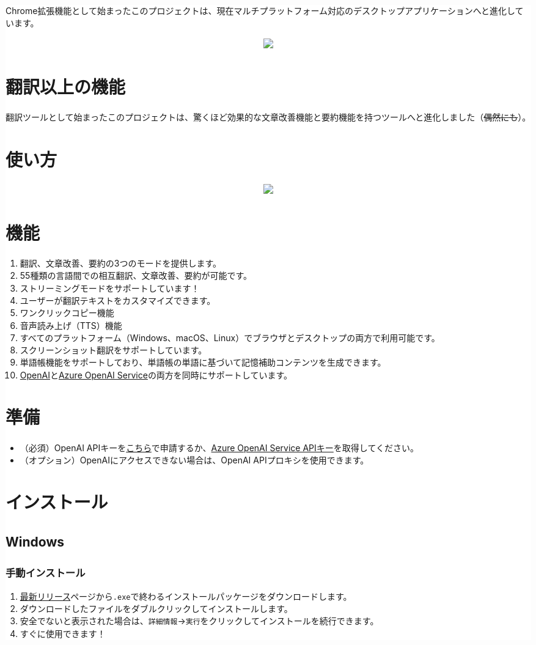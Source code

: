 Chrome拡張機能として始まったこのプロジェクトは、現在マルチプラットフォーム対応のデスクトップアプリケーションへと進化しています。

<p align="center">
  <img width="560" src="https://user-images.githubusercontent.com/1206493/223899374-ff386436-63b8-4618-afdd-fed2e6b48d56.png" />
</p>

# 翻訳以上の機能

翻訳ツールとして始まったこのプロジェクトは、驚くほど効果的な文章改善機能と要約機能を持つツールへと進化しました（~~偶然にも~~）。

# 使い方

<p align="center">
  <img width="800" src="https://user-images.githubusercontent.com/1206493/223200182-6a1d2a02-3fe0-4723-bdae-99d8b7212a33.gif" />
</p>

# 機能

1. 翻訳、文章改善、要約の3つのモードを提供します。
2. 55種類の言語間での相互翻訳、文章改善、要約が可能です。
3. ストリーミングモードをサポートしています！
4. ユーザーが翻訳テキストをカスタマイズできます。
5. ワンクリックコピー機能
6. 音声読み上げ（TTS）機能
7. すべてのプラットフォーム（Windows、macOS、Linux）でブラウザとデスクトップの両方で利用可能です。
8. スクリーンショット翻訳をサポートしています。
9. 単語帳機能をサポートしており、単語帳の単語に基づいて記憶補助コンテンツを生成できます。
10. [OpenAI](https://openai.com/)と[Azure OpenAI Service](https://azure.microsoft.com/en-us/products/cognitive-services/openai-service)の両方を同時にサポートしています。

# 準備

- （必須）OpenAI APIキーを[こちら](https://platform.openai.com/account/api-keys)で申請するか、[Azure OpenAI Service APIキー](https://learn.microsoft.com/en-us/azure/cognitive-services/openai/chatgpt-quickstart?tabs=command-line&pivots=rest-api#retrieve-key-and-endpoint)を取得してください。
- （オプション）OpenAIにアクセスできない場合は、OpenAI APIプロキシを使用できます。

# インストール

## Windows

### 手動インストール

1. [最新リリース](https://github.com/yetone/openai-translator/releases/latest)ページから`.exe`で終わるインストールパッケージをダウンロードします。
2. ダウンロードしたファイルをダブルクリックしてインストールします。
3. 安全でないと表示された場合は、`詳細情報`→`実行`をクリックしてインストールを続行できます。
4. すぐに使用できます！
